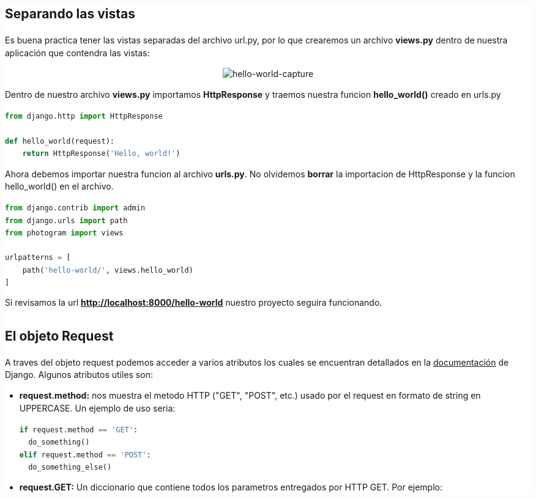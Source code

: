 ## Separando las vistas
Es buena practica tener las vistas separadas del archivo url.py, por lo que crearemos un archivo **views.py** dentro de nuestra aplicación que contendra las vistas:

<div align="center">
  <img src="./readme_img/views.png"
    width="40%"
   alt="hello-world-capture">
</div>

Dentro de nuestro archivo **views.py** importamos **HttpResponse** y traemos nuestra funcion **hello_world()** creado en urls.py

```py
from django.http import HttpResponse

def hello_world(request):
    return HttpResponse('Hello, world!')
```

Ahora debemos importar nuestra funcion al archivo **urls.py**.
No olvidemos **borrar** la importacion de HttpResponse y la funcion hello_world() en el archivo.

```py
from django.contrib import admin
from django.urls import path
from photogram import views

urlpatterns = [
    path('hello-world/', views.hello_world)
]
```

Si revisamos la url [**http://localhost:8000/hello-world**](http://localhost:8000/hello-world) nuestro proyecto seguira funcionando.

## El objeto Request
A traves del objeto request podemos acceder a varios atributos  los cuales se encuentran detallados en la [documentación](https://docs.djangoproject.com/en/3.0/ref/request-response/) de Django. Algunos atributos utiles son:

- **request.method:** nos muestra el metodo HTTP ("GET", "POST", etc.) usado por el request en formato de string en UPPERCASE. Un ejemplo de uso seria:

  ```py
  if request.method == 'GET':
    do_something()
  elif request.method == 'POST':
    do_something_else()
  ```

- **request.GET:** Un diccionario que contiene todos los parametros entregados por HTTP GET. Por ejemplo:
